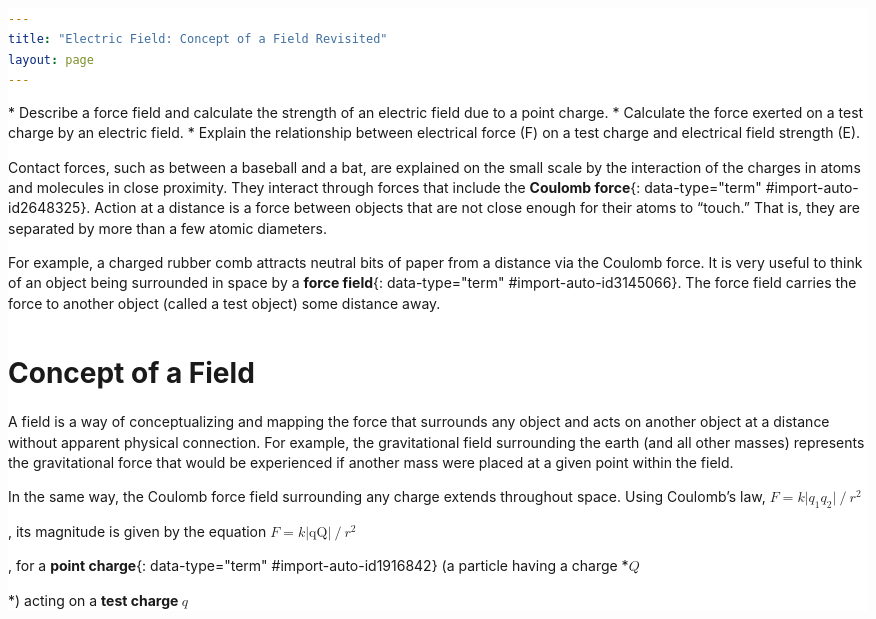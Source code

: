 ```yaml
---
title: "Electric Field: Concept of a Field Revisited"
layout: page
---
```



<div data-type="abstract" markdown="1">
* Describe a force field and calculate the strength of an electric field due to a point charge.
* Calculate the force exerted on a test charge by an electric field.
* Explain the relationship between electrical force (F) on a test charge and electrical field strength (E).

</div>

Contact forces, such as between a baseball and a bat, are explained on the small scale by the interaction of the charges in atoms and molecules in close proximity. They interact through forces that include the **Coulomb force**{: data-type="term" #import-auto-id2648325}. Action at a distance is a force between objects that are not close enough for their atoms to “touch.” That is, they are separated by more than a few atomic diameters.

For example, a charged rubber comb attracts neutral bits of paper from a distance via the Coulomb force. It is very useful to think of an object being surrounded in space by a **force field**{: data-type="term" #import-auto-id3145066}. The force field carries the force to another object (called a test object) some distance away.

# Concept of a Field

A field is a way of conceptualizing and mapping the force that surrounds any object and acts on another object at a distance without apparent physical connection. For example, the gravitational field surrounding the earth (and all other masses) represents the gravitational force that would be experienced if another mass were placed at a given point within the field.

In the same way, the Coulomb force field surrounding any charge extends throughout space. Using Coulomb’s law, <math xmlns="http://www.w3.org/1998/Math/MathML"><semantics><mrow><mrow><mrow><mi>F</mi><mo stretchy="false">=</mo><mrow><mrow><mrow><mi>k</mi><mn>|</mn><msub><mi>q</mi><mrow><mn>1</mn></mrow></msub></mrow><msub><mi>q</mi><mrow><mn>2</mn></mrow></msub></mrow><mn>|</mn><mo stretchy="false">/</mo><msup><mi>r</mi><mrow><mn>2</mn></mrow></msup></mrow></mrow></mrow><mrow /></mrow><annotation encoding="StarMath 5.0"> size 12{F= { ital "kq" rSub { size 8{1} } q rSub { size 8{2} } } slash {r rSup { size 8{2} } } } {}</annotation></semantics></math>

, its magnitude is given by the equation <math xmlns="http://www.w3.org/1998/Math/MathML"><semantics><mrow><mrow><mrow><mi>F</mi><mo stretchy="false">=</mo><mrow><mrow><mi>k</mi><mn>|</mn><mi fontstyle="italic">qQ</mi><mn>|</mn></mrow><mo stretchy="false">/</mo><msup><mi>r</mi><mrow><mn>2</mn></mrow></msup></mrow></mrow></mrow><mrow /></mrow><annotation encoding="StarMath 5.0"> size 12{F= { ital "kqQ"} slash {r rSup { size 8{2} } } } {}</annotation></semantics></math>

, for a **point charge**{: data-type="term" #import-auto-id1916842} (a particle having a charge *<math xmlns="http://www.w3.org/1998/Math/MathML"><semantics><mrow><mrow><mi>Q</mi></mrow><mrow /></mrow><annotation encoding="StarMath 5.0"> size 12{Q} {}</annotation></semantics></math>

*) acting on a <strong data-type="term" id="import-auto-id2383341">test charge </strong><math xmlns="http://www.w3.org/1998/Math/MathML"><semantics><mrow><mrow><mi>q</mi></mrow><mrow /></mrow><annotation encoding="StarMath 5.0"> size 12{q} {}</annotation></semantics></math>
